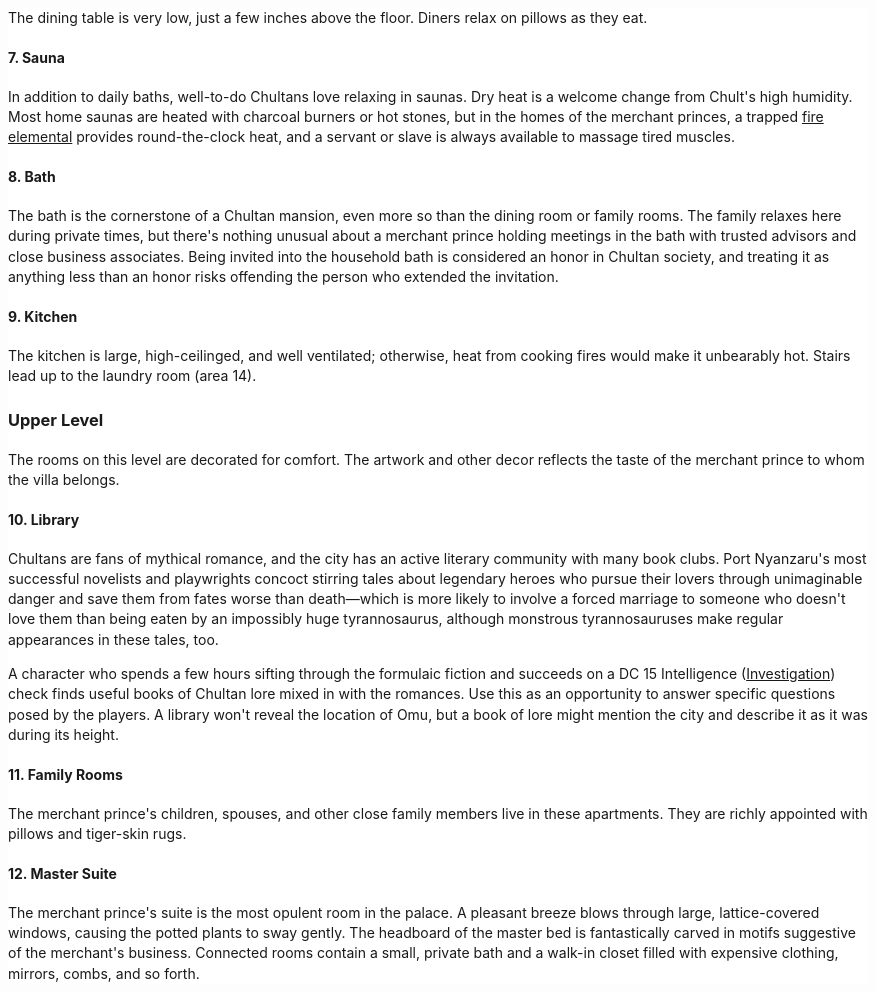 The dining table is very low, just a few inches above the floor. Diners relax on pillows as they eat.

#### 7. Sauna

In addition to daily baths, well-to-do Chultans love relaxing in saunas. Dry heat is a welcome change from Chult's high humidity. Most home saunas are heated with charcoal burners or hot stones, but in the homes of the merchant princes, a trapped [fire elemental](Mechanics/bestiary/elemental/fire-elemental.md) provides round-the-clock heat, and a servant or slave is always available to massage tired muscles.

#### 8. Bath

The bath is the cornerstone of a Chultan mansion, even more so than the dining room or family rooms. The family relaxes here during private times, but there's nothing unusual about a merchant prince holding meetings in the bath with trusted advisors and close business associates. Being invited into the household bath is considered an honor in Chultan society, and treating it as anything less than an honor risks offending the person who extended the invitation.

#### 9. Kitchen

The kitchen is large, high-ceilinged, and well ventilated; otherwise, heat from cooking fires would make it unbearably hot. Stairs lead up to the laundry room (area 14).

### Upper Level

The rooms on this level are decorated for comfort. The artwork and other decor reflects the taste of the merchant prince to whom the villa belongs.

#### 10. Library

Chultans are fans of mythical romance, and the city has an active literary community with many book clubs. Port Nyanzaru's most successful novelists and playwrights concoct stirring tales about legendary heroes who pursue their lovers through unimaginable danger and save them from fates worse than death—which is more likely to involve a forced marriage to someone who doesn't love them than being eaten by an impossibly huge tyrannosaurus, although monstrous tyrannosauruses make regular appearances in these tales, too.

A character who spends a few hours sifting through the formulaic fiction and succeeds on a DC 15 Intelligence ([Investigation](Mechanics/Rules/skills.md#Investigation)) check finds useful books of Chultan lore mixed in with the romances. Use this as an opportunity to answer specific questions posed by the players. A library won't reveal the location of Omu, but a book of lore might mention the city and describe it as it was during its height.

#### 11. Family Rooms

The merchant prince's children, spouses, and other close family members live in these apartments. They are richly appointed with pillows and tiger-skin rugs.

#### 12. Master Suite

The merchant prince's suite is the most opulent room in the palace. A pleasant breeze blows through large, lattice-covered windows, causing the potted plants to sway gently. The headboard of the master bed is fantastically carved in motifs suggestive of the merchant's business. Connected rooms contain a small, private bath and a walk-in closet filled with expensive clothing, mirrors, combs, and so forth.
